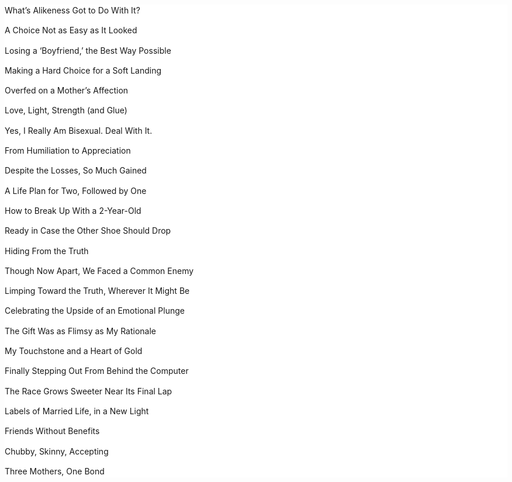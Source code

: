 
What’s Alikeness Got to Do With It?


A Choice Not as Easy as It Looked


Losing a ‘Boyfriend,’ the Best Way Possible


Making a Hard Choice for a Soft Landing


Overfed on a Mother’s Affection


Love, Light, Strength (and Glue)


Yes, I Really Am Bisexual. Deal With It.


From Humiliation to Appreciation


Despite the Losses, So Much Gained


A Life Plan for Two, Followed by One


How to Break Up With a 2-Year-Old


Ready in Case the Other Shoe Should Drop


Hiding From the Truth


Though Now Apart, We Faced a Common Enemy


Limping Toward the Truth, Wherever It Might Be


Celebrating the Upside of an Emotional Plunge


The Gift Was as Flimsy as My Rationale


My Touchstone and a Heart of Gold


Finally Stepping Out From Behind the Computer


The Race Grows Sweeter Near Its Final Lap


Labels of Married Life, in a New Light


Friends Without Benefits


Chubby, Skinny, Accepting


Three Mothers, One Bond

